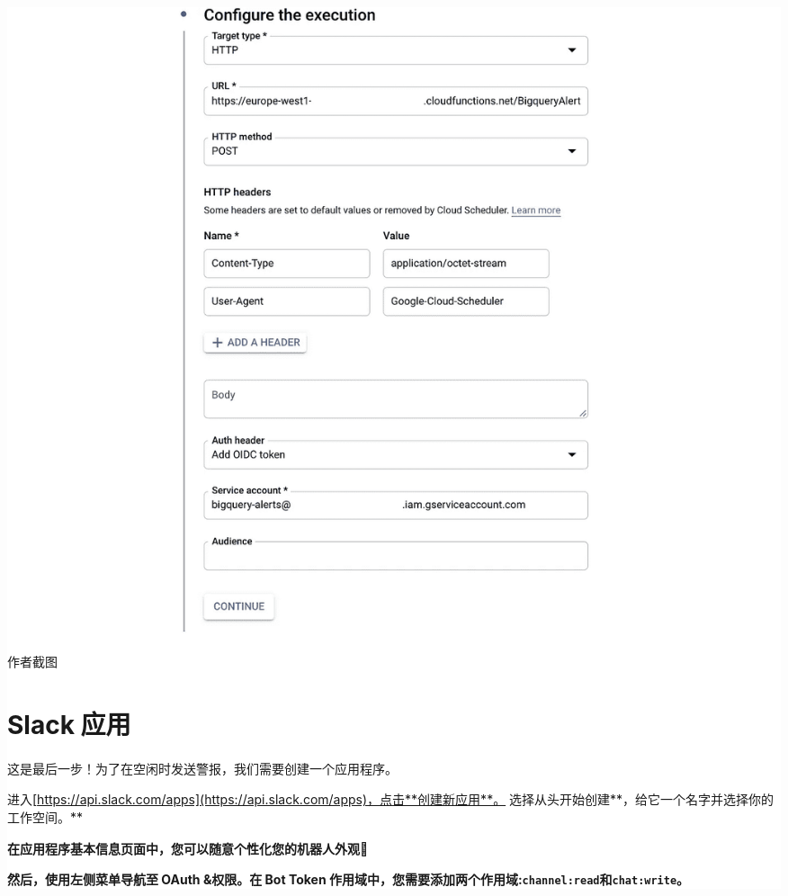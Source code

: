 ![](img/65f2ba3246757e02cdd400e3b8128e2e.png)

作者截图

# Slack 应用

这是最后一步！为了在空闲时发送警报，我们需要创建一个应用程序。

进入[https://api.slack.com/apps](https://api.slack.com/apps)，点击**创建新应用**。
选择从头开始创建**，给它一个名字并选择你的工作空间。**

**在应用程序基本信息页面中，您可以随意个性化您的机器人外观🤖**

**然后，使用左侧菜单导航至 **OAuth &权限**。在 Bot Token 作用域中，您需要添加两个作用域:`channel:read`和`chat:write`。**
